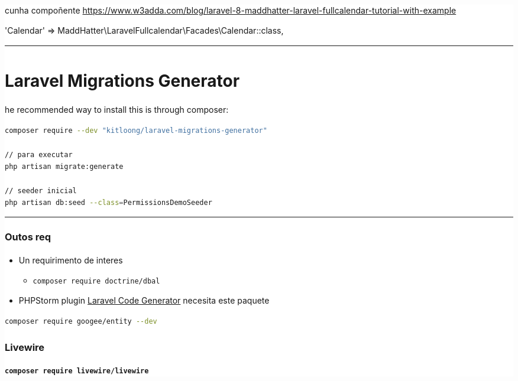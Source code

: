 cunha compoñente
https://www.w3adda.com/blog/laravel-8-maddhatter-laravel-fullcalendar-tutorial-with-example

'Calendar' => MaddHatter\LaravelFullcalendar\Facades\Calendar::class,



----

# Laravel Migrations Generator

he recommended way to install this is through composer:

```bash
composer require --dev "kitloong/laravel-migrations-generator"

// para executar
php artisan migrate:generate

// seeder inicial
php artisan db:seed --class=PermissionsDemoSeeder 
```

---

### Outos req

- Un requirimento de interes

  - ```bash
    composer require doctrine/dbal
    ```

- PHPStorm plugin [Laravel Code Generator](https://plugins.jetbrains.com/plugin/15276-laravel-code-generator) necesita este paquete

```bash
composer require googee/entity --dev
```



### Livewire

**``composer require livewire/livewire``**